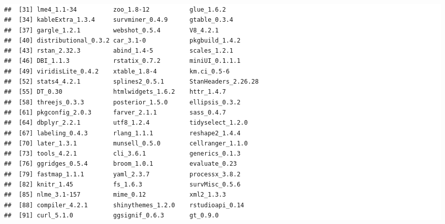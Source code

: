     ##  [31] lme4_1.1-34          zoo_1.8-12           glue_1.6.2          
    ##  [34] kableExtra_1.3.4     survminer_0.4.9      gtable_0.3.4        
    ##  [37] gargle_1.2.1         webshot_0.5.4        V8_4.2.1            
    ##  [40] distributional_0.3.2 car_3.1-0            pkgbuild_1.4.2      
    ##  [43] rstan_2.32.3         abind_1.4-5          scales_1.2.1        
    ##  [46] DBI_1.1.3            rstatix_0.7.2        miniUI_0.1.1.1      
    ##  [49] viridisLite_0.4.2    xtable_1.8-4         km.ci_0.5-6         
    ##  [52] stats4_4.2.1         splines2_0.5.1       StanHeaders_2.26.28 
    ##  [55] DT_0.30              htmlwidgets_1.6.2    httr_1.4.7          
    ##  [58] threejs_0.3.3        posterior_1.5.0      ellipsis_0.3.2      
    ##  [61] pkgconfig_2.0.3      farver_2.1.1         sass_0.4.7          
    ##  [64] dbplyr_2.2.1         utf8_1.2.4           tidyselect_1.2.0    
    ##  [67] labeling_0.4.3       rlang_1.1.1          reshape2_1.4.4      
    ##  [70] later_1.3.1          munsell_0.5.0        cellranger_1.1.0    
    ##  [73] tools_4.2.1          cli_3.6.1            generics_0.1.3      
    ##  [76] ggridges_0.5.4       broom_1.0.1          evaluate_0.23       
    ##  [79] fastmap_1.1.1        yaml_2.3.7           processx_3.8.2      
    ##  [82] knitr_1.45           fs_1.6.3             survMisc_0.5.6      
    ##  [85] nlme_3.1-157         mime_0.12            xml2_1.3.3          
    ##  [88] compiler_4.2.1       shinythemes_1.2.0    rstudioapi_0.14     
    ##  [91] curl_5.1.0           ggsignif_0.6.3       gt_0.9.0            